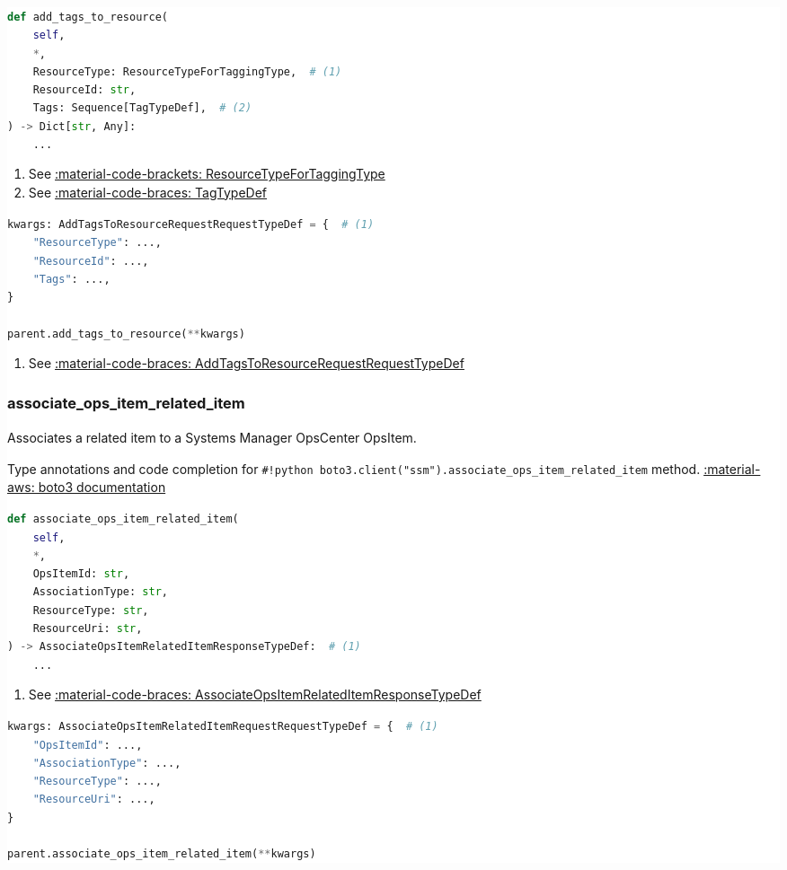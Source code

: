 ```python title="Method definition"
def add_tags_to_resource(
    self,
    *,
    ResourceType: ResourceTypeForTaggingType,  # (1)
    ResourceId: str,
    Tags: Sequence[TagTypeDef],  # (2)
) -> Dict[str, Any]:
    ...
```

1. See [:material-code-brackets: ResourceTypeForTaggingType](./literals.md#resourcetypefortaggingtype) 
2. See [:material-code-braces: TagTypeDef](./type_defs.md#tagtypedef) 


```python title="Usage example with kwargs"
kwargs: AddTagsToResourceRequestRequestTypeDef = {  # (1)
    "ResourceType": ...,
    "ResourceId": ...,
    "Tags": ...,
}

parent.add_tags_to_resource(**kwargs)
```

1. See [:material-code-braces: AddTagsToResourceRequestRequestTypeDef](./type_defs.md#addtagstoresourcerequestrequesttypedef) 

### associate\_ops\_item\_related\_item

Associates a related item to a Systems Manager OpsCenter OpsItem.

Type annotations and code completion for `#!python boto3.client("ssm").associate_ops_item_related_item` method.
[:material-aws: boto3 documentation](https://boto3.amazonaws.com/v1/documentation/api/latest/reference/services/ssm.html#SSM.Client.associate_ops_item_related_item)

```python title="Method definition"
def associate_ops_item_related_item(
    self,
    *,
    OpsItemId: str,
    AssociationType: str,
    ResourceType: str,
    ResourceUri: str,
) -> AssociateOpsItemRelatedItemResponseTypeDef:  # (1)
    ...
```

1. See [:material-code-braces: AssociateOpsItemRelatedItemResponseTypeDef](./type_defs.md#associateopsitemrelateditemresponsetypedef) 


```python title="Usage example with kwargs"
kwargs: AssociateOpsItemRelatedItemRequestRequestTypeDef = {  # (1)
    "OpsItemId": ...,
    "AssociationType": ...,
    "ResourceType": ...,
    "ResourceUri": ...,
}

parent.associate_ops_item_related_item(**kwargs)
```
